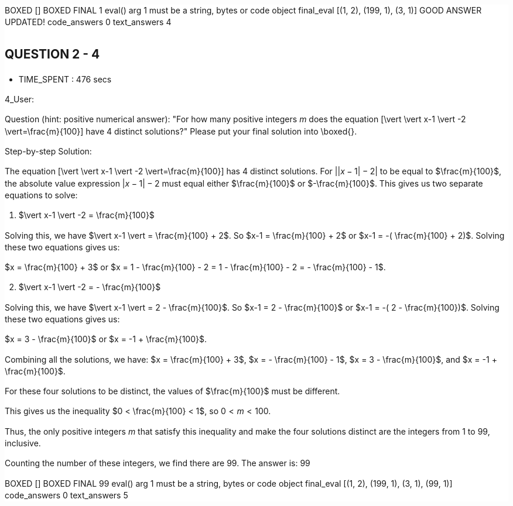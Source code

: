 BOXED []
BOXED FINAL 1
eval() arg 1 must be a string, bytes or code object final_eval
[(1, 2), (199, 1), (3, 1)]
GOOD ANSWER UPDATED!
code_answers 0 text_answers 4



## QUESTION 2 - 4 
- TIME_SPENT : 476 secs

4_User:

Question (hint: positive numerical answer):
"For how many positive integers $m$ does the equation \[\vert \vert x-1 \vert -2 \vert=\frac{m}{100}\] have $4$ distinct solutions?"
Please put your final solution into \boxed{}.

Step-by-step Solution:



The equation \[\vert \vert x-1 \vert -2 \vert=\frac{m}{100}\] has $4$ distinct solutions.
For $\vert \vert x-1 \vert -2 \vert$ to be equal to $\frac{m}{100}$, the absolute value expression $\vert x-1 \vert -2$ must equal either $\frac{m}{100}$ or $-\frac{m}{100}$.
This gives us two separate equations to solve:

1) $\vert x-1 \vert -2 = \frac{m}{100}$

Solving this, we have $\vert x-1 \vert = \frac{m}{100} + 2$.
So $x-1 = \frac{m}{100} + 2$ or $x-1 = -( \frac{m}{100} + 2)$.
Solving these two equations gives us:

$x = \frac{m}{100} + 3$ or $x = 1 - \frac{m}{100} - 2 = 1 - \frac{m}{100} - 2 = - \frac{m}{100} - 1$.

2) $\vert x-1 \vert -2 = - \frac{m}{100}$

Solving this, we have $\vert x-1 \vert = 2 - \frac{m}{100}$.
So $x-1 = 2 - \frac{m}{100}$ or $x-1 = -( 2 - \frac{m}{100})$.
Solving these two equations gives us:

$x = 3 - \frac{m}{100}$ or $x = -1 + \frac{m}{100}$.

Combining all the solutions, we have: $x = \frac{m}{100} + 3$, $x = - \frac{m}{100} - 1$, $x = 3 - \frac{m}{100}$, and $x = -1 + \frac{m}{100}$.

For these four solutions to be distinct, the values of $\frac{m}{100}$ must be different.

This gives us the inequality $0 < \frac{m}{100} < 1$, so $0 < m < 100$.

Thus, the only positive integers $m$ that satisfy this inequality and make the four solutions distinct are the integers from 1 to 99, inclusive.

Counting the number of these integers, we find there are 99.
The answer is: 99

BOXED []
BOXED FINAL 99
eval() arg 1 must be a string, bytes or code object final_eval
[(1, 2), (199, 1), (3, 1), (99, 1)]
code_answers 0 text_answers 5
